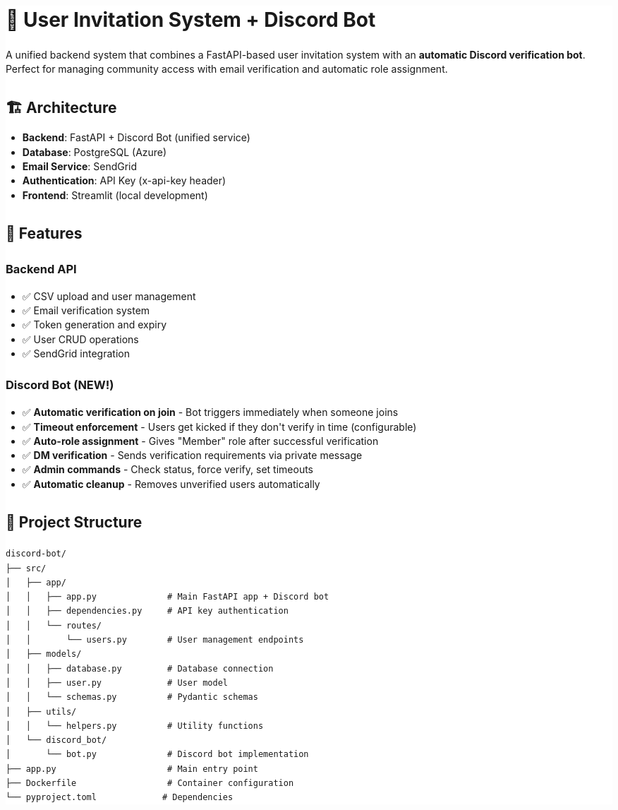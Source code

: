 # 🤖 User Invitation System + Discord Bot

A unified backend system that combines a FastAPI-based user invitation system with an **automatic Discord verification bot**. Perfect for managing community access with email verification and automatic role assignment.

## 🏗️ **Architecture**

- **Backend**: FastAPI + Discord Bot (unified service)
- **Database**: PostgreSQL (Azure)
- **Email Service**: SendGrid
- **Authentication**: API Key (x-api-key header)
- **Frontend**: Streamlit (local development)

## 🚀 **Features**

### Backend API

- ✅ CSV upload and user management
- ✅ Email verification system
- ✅ Token generation and expiry
- ✅ User CRUD operations
- ✅ SendGrid integration

### Discord Bot (NEW!)

- ✅ **Automatic verification on join** - Bot triggers immediately when someone joins
- ✅ **Timeout enforcement** - Users get kicked if they don't verify in time (configurable)
- ✅ **Auto-role assignment** - Gives "Member" role after successful verification
- ✅ **DM verification** - Sends verification requirements via private message
- ✅ **Admin commands** - Check status, force verify, set timeouts
- ✅ **Automatic cleanup** - Removes unverified users automatically

## 📁 **Project Structure**

```
discord-bot/
├── src/
│   ├── app/
│   │   ├── app.py              # Main FastAPI app + Discord bot
│   │   ├── dependencies.py     # API key authentication
│   │   └── routes/
│   │       └── users.py        # User management endpoints
│   ├── models/
│   │   ├── database.py         # Database connection
│   │   ├── user.py             # User model
│   │   └── schemas.py          # Pydantic schemas
│   ├── utils/
│   │   └── helpers.py          # Utility functions
│   └── discord_bot/
│       └── bot.py              # Discord bot implementation
├── app.py                      # Main entry point
├── Dockerfile                  # Container configuration
└── pyproject.toml             # Dependencies
```
